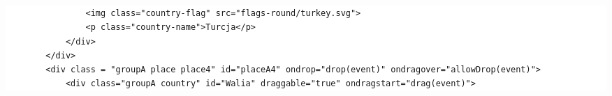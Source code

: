                     <img class="country-flag" src="flags-round/turkey.svg">
                    <p class="country-name">Turcja</p>
                </div>
            </div>
            <div class = "groupA place place4" id="placeA4" ondrop="drop(event)" ondragover="allowDrop(event)">
                <div class="groupA country" id="Walia" draggable="true" ondragstart="drag(event)">